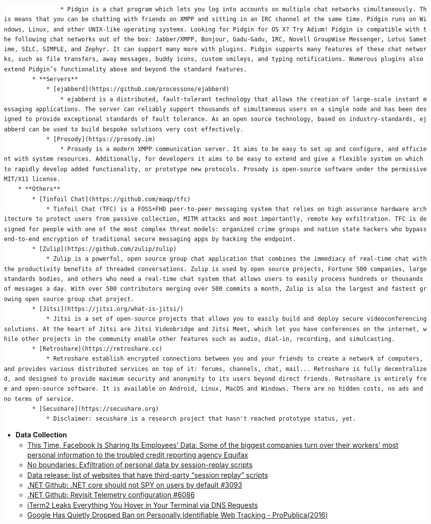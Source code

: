					* Pidgin is a chat program which lets you log into accounts on multiple chat networks simultaneously. This means that you can be chatting with friends on XMPP and sitting in an IRC channel at the same time. Pidgin runs on Windows, Linux, and other UNIX-like operating systems. Looking for Pidgin for OS X? Try Adium! Pidgin is compatible with the following chat networks out of the box: Jabber/XMPP, Bonjour, Gadu-Gadu, IRC, Novell GroupWise Messenger, Lotus Sametime, SILC, SIMPLE, and Zephyr. It can support many more with plugins. Pidgin supports many features of these chat networks, such as file transfers, away messages, buddy icons, custom smileys, and typing notifications. Numerous plugins also extend Pidgin’s functionality above and beyond the standard features.
			* **Servers**
				* [ejabberd](https://github.com/processone/ejabberd)
					* ejabberd is a distributed, fault-tolerant technology that allows the creation of large-scale instant messaging applications. The server can reliably support thousands of simultaneous users on a single node and has been designed to provide exceptional standards of fault tolerance. As an open source technology, based on industry-standards, ejabberd can be used to build bespoke solutions very cost effectively.
				* [Prosody](https://prosody.im)
					* Prosody is a modern XMPP communication server. It aims to be easy to set up and configure, and efficient with system resources. Additionally, for developers it aims to be easy to extend and give a flexible system on which to rapidly develop added functionality, or prototype new protocols. Prosody is open-source software under the permissive MIT/X11 license.
		* **Others**
			* [Tinfoil Chat](https://github.com/maqp/tfc)
				* Tinfoil Chat (TFC) is a FOSS+FHD peer-to-peer messaging system that relies on high assurance hardware architecture to protect users from passive collection, MITM attacks and most importantly, remote key exfiltration. TFC is designed for people with one of the most complex threat models: organized crime groups and nation state hackers who bypass end-to-end encryption of traditional secure messaging apps by hacking the endpoint.
			* [Zulip](https://github.com/zulip/zulip)
				* Zulip is a powerful, open source group chat application that combines the immediacy of real-time chat with the productivity benefits of threaded conversations. Zulip is used by open source projects, Fortune 500 companies, large standards bodies, and others who need a real-time chat system that allows users to easily process hundreds or thousands of messages a day. With over 500 contributors merging over 500 commits a month, Zulip is also the largest and fastest growing open source group chat project.
			* [Jitsi](https://jitsi.org/what-is-jitsi/)
				* Jitsi is a set of open-source projects that allows you to easily build and deploy secure videoconferencing solutions. At the heart of Jitsi are Jitsi Videobridge and Jitsi Meet, which let you have conferences on the internet, while other projects in the community enable other features such as audio, dial-in, recording, and simulcasting.
			* [Retroshare](https://retroshare.cc)
				* Retroshare establish encrypted connections between you and your friends to create a network of computers, and provides various distributed services on top of it: forums, channels, chat, mail... Retroshare is fully decentralized, and designed to provide maximum security and anonymity to its users beyond direct friends. Retroshare is entirely free and open-source software. It is available on Android, Linux, MacOS and Windows. There are no hidden costs, no ads and no terms of service.
			* [Secushare](https://secushare.org)
				* Disclaimer: secushare is a research project that hasn't reached prototype status, yet.
* **Data Collection**<a name="dcollect"></a>
	* [This Time, Facebook Is Sharing Its Employees’ Data: Some of the biggest companies turn over their workers’ most personal information to the troubled credit reporting agency Equifax](https://www.fastcompany.com/40485634/equifax-salary-data-and-the-work-number-database)
	* [No boundaries: Exfiltration of personal data by session-replay scripts](https://freedom-to-tinker.com/2017/11/15/no-boundaries-exfiltration-of-personal-data-by-session-replay-scripts/)
	* [Data release: list of websites that have third-party “session replay” scripts ](https://webtransparency.cs.princeton.edu/no_boundaries/session_replay_sites.html)
	* [.NET Github: .NET core should not SPY on users by default #3093](https://github.com/dotnet/cli/issues/3093)
	* [.NET Github: Revisit Telemetry configuration #6086 ](https://github.com/dotnet/cli/issues/6086)
	* [iTerm2 Leaks Everything You Hover in Your Terminal via DNS Requests](https://www.bleepingcomputer.com/news/security/iterm2-leaks-everything-you-hover-in-your-terminal-via-dns-requests/)
	* [Google Has Quietly Dropped Ban on Personally Identifiable Web Tracking - ProPublica(2016)](https://www.propublica.org/article/google-has-quietly-dropped-ban-on-personally-identifiable-web-tracking)